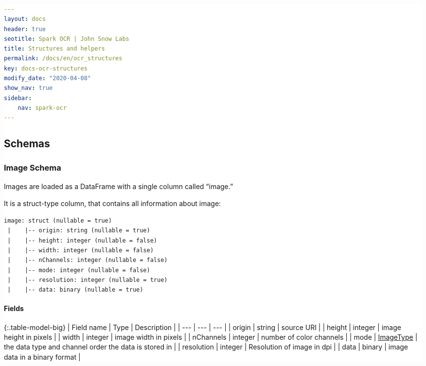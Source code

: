 ```yaml
---
layout: docs
header: true
seotitle: Spark OCR | John Snow Labs
title: Structures and helpers
permalink: /docs/en/ocr_structures
key: docs-ocr-structures
modify_date: "2020-04-08"
show_nav: true
sidebar:
    nav: spark-ocr
---
```


<div class="h3-box" markdown="1">

## Schemas

### Image Schema

Images are loaded as a DataFrame with a single column called “image.” 

It is a struct-type column, that contains all information about image:

```
image: struct (nullable = true)
 |    |-- origin: string (nullable = true)
 |    |-- height: integer (nullable = false)
 |    |-- width: integer (nullable = false)
 |    |-- nChannels: integer (nullable = false)
 |    |-- mode: integer (nullable = false)
 |    |-- resolution: integer (nullable = true)
 |    |-- data: binary (nullable = true)
```

</div>

#### Fields

{:.table-model-big}
| Field name | Type | Description |
| --- | --- | --- |
| origin | string | source URI  |
| height | integer | image height in pixels |
| width | integer | image width in pixels |
| nChannels | integer | number of color channels |
| mode | [ImageType](#imagetype) | the data type and channel order the data is stored in |
| resolution | integer | Resolution of image in dpi |
| data | binary | image data in a binary format |
